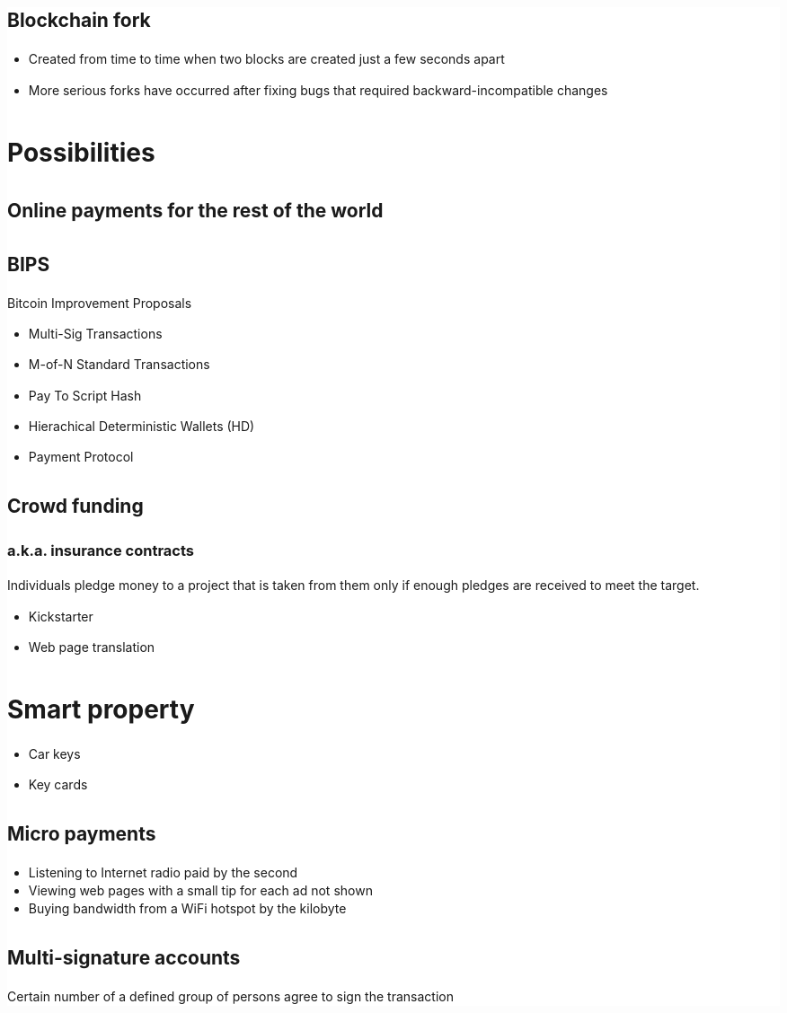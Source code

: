 
## Blockchain fork

- Created from time to time when two blocks are created just a few seconds apart

- More serious forks have occurred after fixing bugs that required backward-incompatible changes

# Possibilities

## Online payments for the rest of the world

## BIPS

Bitcoin Improvement Proposals

- Multi-Sig Transactions

- M-of-N Standard Transactions

- Pay To Script Hash

- Hierachical Deterministic Wallets (HD)

- Payment Protocol

## Crowd funding

### a.k.a. insurance contracts

Individuals pledge money to a project that is taken from them only if enough pledges are received to meet the target.

- Kickstarter

- Web page translation

# Smart property

- Car keys

- Key cards

## Micro payments

- Listening to Internet radio paid by the second
- Viewing web pages with a small tip for each ad not shown
- Buying bandwidth from a WiFi hotspot by the kilobyte

## Multi-signature accounts

Certain number of a defined group of persons agree to sign the transaction
